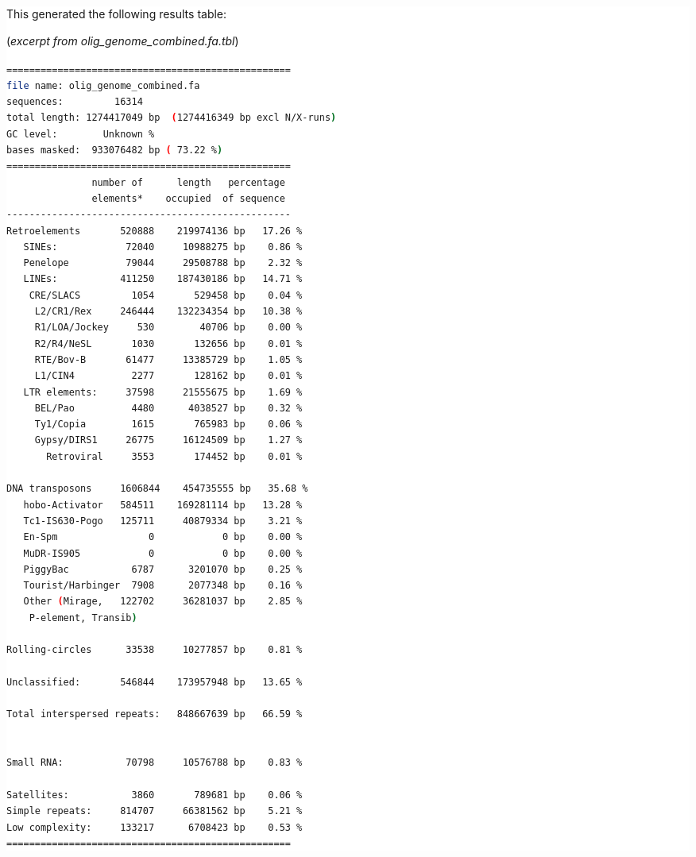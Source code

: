 This generated the following results table:

(*excerpt from olig_genome_combined.fa.tbl*)

```bash
==================================================
file name: olig_genome_combined.fa
sequences:         16314
total length: 1274417049 bp  (1274416349 bp excl N/X-runs)
GC level:        Unknown %
bases masked:  933076482 bp ( 73.22 %)
==================================================
               number of      length   percentage
               elements*    occupied  of sequence
--------------------------------------------------
Retroelements       520888    219974136 bp   17.26 %
   SINEs:            72040     10988275 bp    0.86 %
   Penelope          79044     29508788 bp    2.32 %
   LINEs:           411250    187430186 bp   14.71 %
    CRE/SLACS         1054       529458 bp    0.04 %
     L2/CR1/Rex     246444    132234354 bp   10.38 %
     R1/LOA/Jockey     530        40706 bp    0.00 %
     R2/R4/NeSL       1030       132656 bp    0.01 %
     RTE/Bov-B       61477     13385729 bp    1.05 %
     L1/CIN4          2277       128162 bp    0.01 %
   LTR elements:     37598     21555675 bp    1.69 %
     BEL/Pao          4480      4038527 bp    0.32 %
     Ty1/Copia        1615       765983 bp    0.06 %
     Gypsy/DIRS1     26775     16124509 bp    1.27 %
       Retroviral     3553       174452 bp    0.01 %

DNA transposons     1606844    454735555 bp   35.68 %
   hobo-Activator   584511    169281114 bp   13.28 %
   Tc1-IS630-Pogo   125711     40879334 bp    3.21 %
   En-Spm                0            0 bp    0.00 %
   MuDR-IS905            0            0 bp    0.00 %
   PiggyBac           6787      3201070 bp    0.25 %
   Tourist/Harbinger  7908      2077348 bp    0.16 %
   Other (Mirage,   122702     36281037 bp    2.85 %
    P-element, Transib)

Rolling-circles      33538     10277857 bp    0.81 %

Unclassified:       546844    173957948 bp   13.65 %

Total interspersed repeats:   848667639 bp   66.59 %


Small RNA:           70798     10576788 bp    0.83 %

Satellites:           3860       789681 bp    0.06 %
Simple repeats:     814707     66381562 bp    5.21 %
Low complexity:     133217      6708423 bp    0.53 %
==================================================
```
